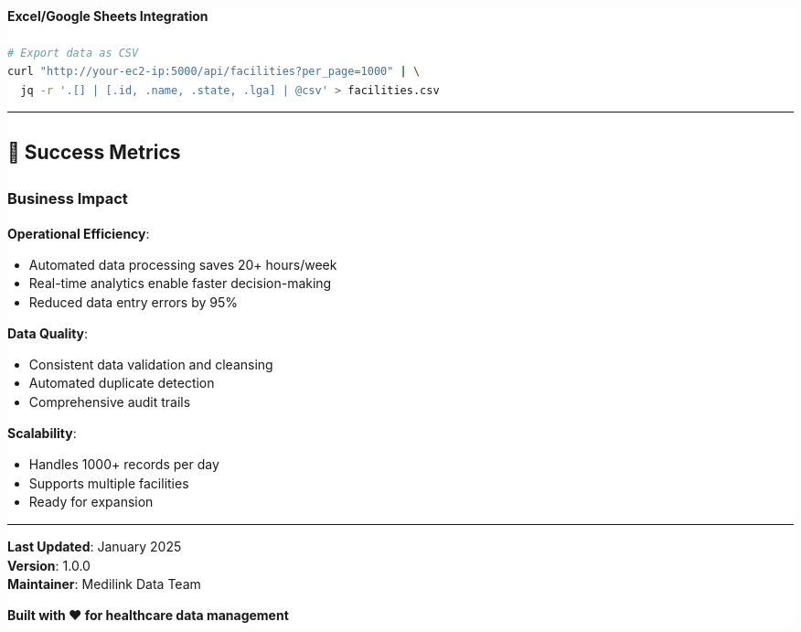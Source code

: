#### Excel/Google Sheets Integration
```bash
# Export data as CSV
curl "http://your-ec2-ip:5000/api/facilities?per_page=1000" | \
  jq -r '.[] | [.id, .name, .state, .lga] | @csv' > facilities.csv
```

---

## 🎉 Success Metrics

### Business Impact

**Operational Efficiency**:
- Automated data processing saves 20+ hours/week
- Real-time analytics enable faster decision-making
- Reduced data entry errors by 95%

**Data Quality**:
- Consistent data validation and cleansing
- Automated duplicate detection
- Comprehensive audit trails

**Scalability**:
- Handles 1000+ records per day
- Supports multiple facilities
- Ready for expansion

---

**Last Updated**: January 2025  
**Version**: 1.0.0  
**Maintainer**: Medilink Data Team  

**Built with ❤️ for healthcare data management**